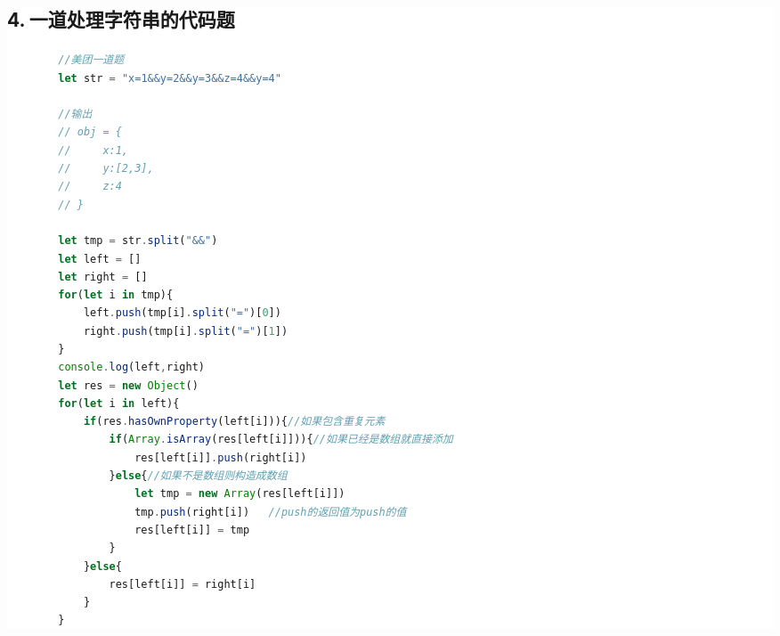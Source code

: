  ## 4. 一道处理字符串的代码题

```js
		//美团一道题
        let str = "x=1&&y=2&&y=3&&z=4&&y=4"

        //输出
        // obj = {
        //     x:1,
        //     y:[2,3],
        //     z:4
        // }

        let tmp = str.split("&&")
        let left = []
        let right = []
        for(let i in tmp){
            left.push(tmp[i].split("=")[0])
            right.push(tmp[i].split("=")[1])
        }
        console.log(left,right)
        let res = new Object()
        for(let i in left){
            if(res.hasOwnProperty(left[i])){//如果包含重复元素
                if(Array.isArray(res[left[i]])){//如果已经是数组就直接添加
                    res[left[i]].push(right[i])
                }else{//如果不是数组则构造成数组
                    let tmp = new Array(res[left[i]])
                    tmp.push(right[i])   //push的返回值为push的值
                    res[left[i]] = tmp
                }    
            }else{
                res[left[i]] = right[i]
            }   
        }
```



 

 

  